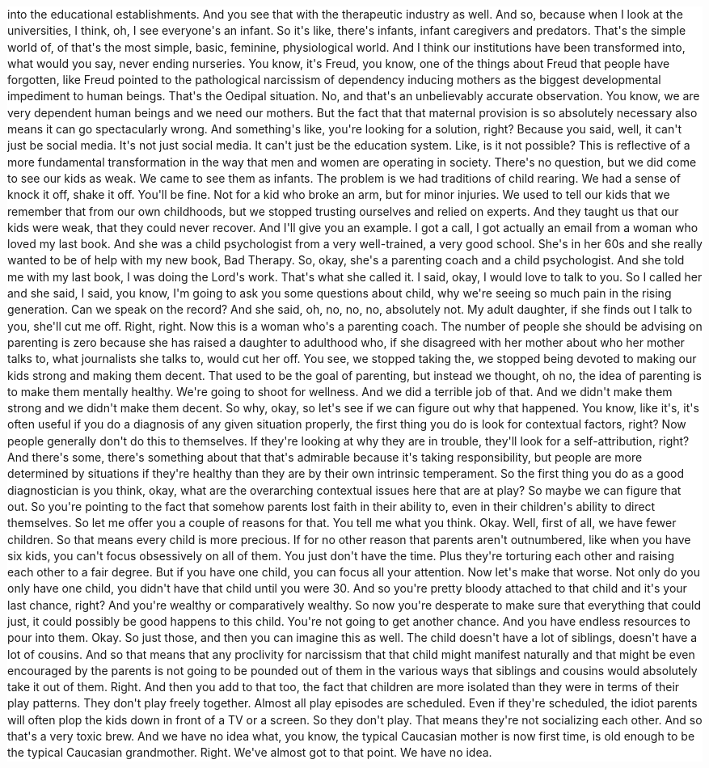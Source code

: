 into the educational establishments. And you see that with the therapeutic industry as well. And so, because when I look at the universities, I think, oh, I see everyone's an infant. So it's like, there's infants, infant caregivers and predators. That's the simple world of, of that's the most simple, basic, feminine, physiological world. And I think our institutions have been transformed into, what would you say, never ending nurseries. You know, it's Freud, you know, one of the things about Freud that people have forgotten, like Freud pointed to the pathological narcissism of dependency inducing mothers as the biggest developmental impediment to human beings. That's the Oedipal situation. No, and that's an unbelievably accurate observation. You know, we are very dependent human beings and we need our mothers. But the fact that that maternal provision is so absolutely necessary also means it can go spectacularly wrong. And something's like, you're looking for a solution, right? Because you said, well, it can't just be social media. It's not just social media. It can't just be the education system. Like, is it not possible? This is reflective of a more fundamental transformation in the way that men and women are operating in society. There's no question, but we did come to see our kids as weak. We came to see them as infants. The problem is we had traditions of child rearing. We had a sense of knock it off, shake it off. You'll be fine. Not for a kid who broke an arm, but for minor injuries. We used to tell our kids that we remember that from our own childhoods, but we stopped trusting ourselves and relied on experts. And they taught us that our kids were weak, that they could never recover. And I'll give you an example. I got a call, I got actually an email from a woman who loved my last book. And she was a child psychologist from a very well-trained, a very good school. She's in her 60s and she really wanted to be of help with my new book, Bad Therapy. So, okay, she's a parenting coach and a child psychologist. And she told me with my last book, I was doing the Lord's work. That's what she called it. I said, okay, I would love to talk to you. So I called her and she said, I said, you know, I'm going to ask you some questions about child, why we're seeing so much pain in the rising generation. Can we speak on the record? And she said, oh, no, no, no, absolutely not. My adult daughter, if she finds out I talk to you, she'll cut me off. Right, right. Now this is a woman who's a parenting coach. The number of people she should be advising on parenting is zero because she has raised a daughter to adulthood who, if she disagreed with her mother about who her mother talks to, what journalists she talks to, would cut her off. You see, we stopped taking the, we stopped being devoted to making our kids strong and making them decent. That used to be the goal of parenting, but instead we thought, oh no, the idea of parenting is to make them mentally healthy. We're going to shoot for wellness. And we did a terrible job of that. And we didn't make them strong and we didn't make them decent. So why, okay, so let's see if we can figure out why that happened. You know, like it's, it's often useful if you do a diagnosis of any given situation properly, the first thing you do is look for contextual factors, right? Now people generally don't do this to themselves. If they're looking at why they are in trouble, they'll look for a self-attribution, right? And there's some, there's something about that that's admirable because it's taking responsibility, but people are more determined by situations if they're healthy than they are by their own intrinsic temperament. So the first thing you do as a good diagnostician is you think, okay, what are the overarching contextual issues here that are at play? So maybe we can figure that out. So you're pointing to the fact that somehow parents lost faith in their ability to, even in their children's ability to direct themselves. So let me offer you a couple of reasons for that. You tell me what you think. Okay. Well, first of all, we have fewer children. So that means every child is more precious. If for no other reason that parents aren't outnumbered, like when you have six kids, you can't focus obsessively on all of them. You just don't have the time. Plus they're torturing each other and raising each other to a fair degree. But if you have one child, you can focus all your attention. Now let's make that worse. Not only do you only have one child, you didn't have that child until you were 30. And so you're pretty bloody attached to that child and it's your last chance, right? And you're wealthy or comparatively wealthy. So now you're desperate to make sure that everything that could just, it could possibly be good happens to this child. You're not going to get another chance. And you have endless resources to pour into them. Okay. So just those, and then you can imagine this as well. The child doesn't have a lot of siblings, doesn't have a lot of cousins. And so that means that any proclivity for narcissism that that child might manifest naturally and that might be even encouraged by the parents is not going to be pounded out of them in the various ways that siblings and cousins would absolutely take it out of them. Right. And then you add to that too, the fact that children are more isolated than they were in terms of their play patterns. They don't play freely together. Almost all play episodes are scheduled. Even if they're scheduled, the idiot parents will often plop the kids down in front of a TV or a screen. So they don't play. That means they're not socializing each other. And so that's a very toxic brew. And we have no idea what, you know, the typical Caucasian mother is now first time, is old enough to be the typical Caucasian grandmother. Right. We've almost got to that point. We have no idea.